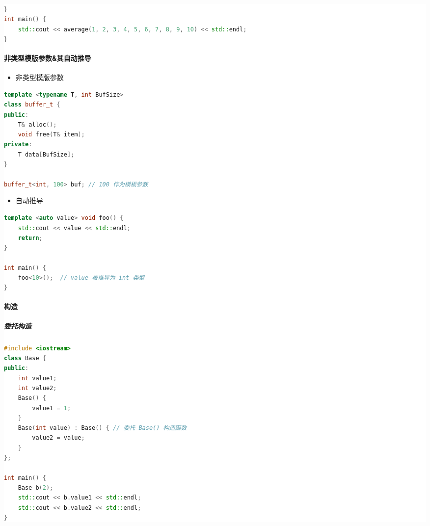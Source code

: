 ```c++
}
int main() {
    std::cout << average(1, 2, 3, 4, 5, 6, 7, 8, 9, 10) << std::endl;
}
```



#### 非类型模版参数&其自动推导

- 非类型模版参数
```c++
template <typename T, int BufSize>
class buffer_t {
public:
    T& alloc();
    void free(T& item);
private:
    T data[BufSize];
}

buffer_t<int, 100> buf; // 100 作为模板参数
```

- 自动推导

```c++
template <auto value> void foo() {
    std::cout << value << std::endl;
    return;
}

int main() {
    foo<10>();  // value 被推导为 int 类型
}
```



#### 构造

##### 委托构造

```c++
#include <iostream>
class Base {
public:
    int value1;
    int value2;
    Base() {
        value1 = 1;
    }
    Base(int value) : Base() { // 委托 Base() 构造函数
        value2 = value;
    }
};

int main() {
    Base b(2);
    std::cout << b.value1 << std::endl;
    std::cout << b.value2 << std::endl;
}
```
